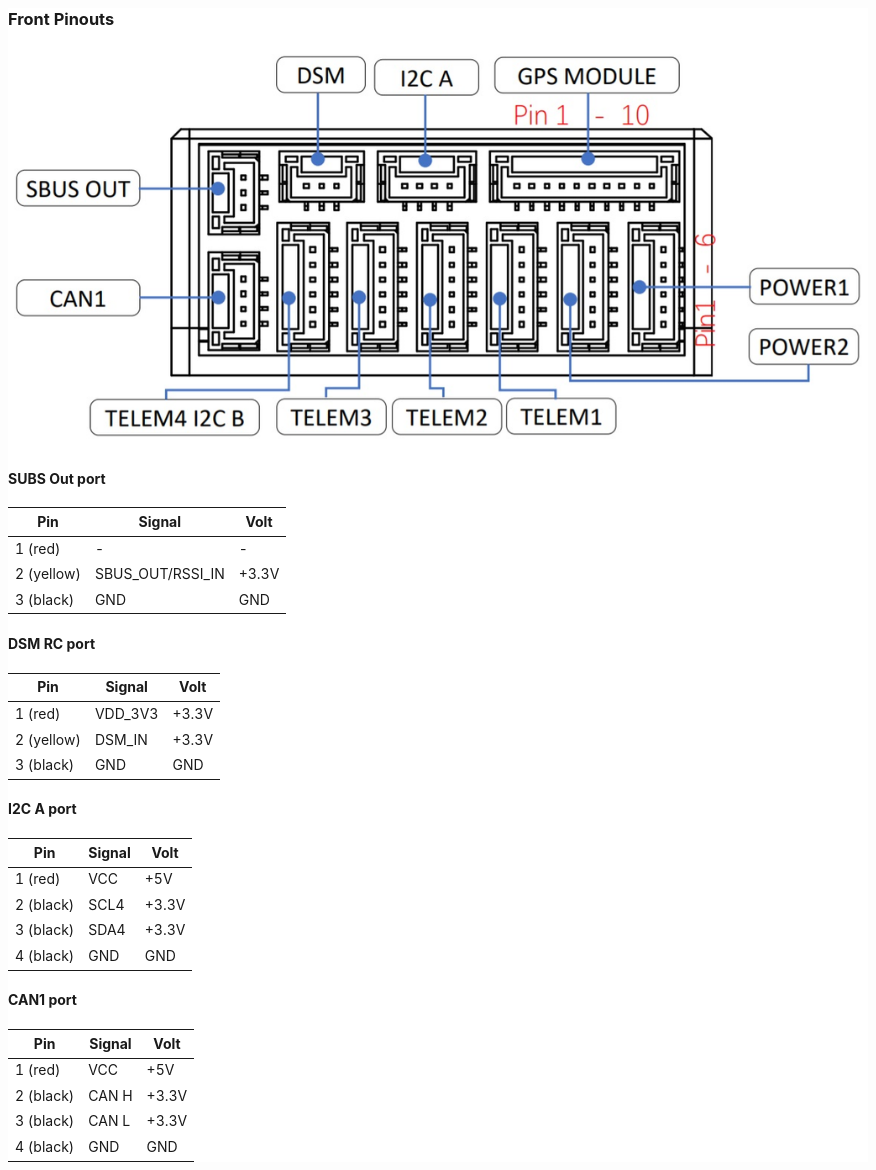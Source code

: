 
### Front Pinouts

![Durandal - Front Pinouts (Schematic)](../../assets/flight_controller/durandal/durandal_pinouts_front.jpg)

#### SUBS Out port

Pin | Signal | Volt
--- | --- | ---
1 (red)    | - | -
2 (yellow) | SBUS_OUT/RSSI_IN | +3.3V
3 (black)  | GND | GND

#### DSM RC port

Pin | Signal | Volt
--- | --- | ---
1 (red)    | VDD_3V3 | +3.3V
2 (yellow) | DSM_IN | +3.3V
3 (black)  | GND | GND

#### I2C A port

Pin | Signal | Volt
--- | --- | ---
1 (red)   | VCC | +5V
2 (black) | SCL4 | +3.3V
3 (black) | SDA4 | +3.3V
4 (black) | GND | GND

#### CAN1 port

Pin | Signal | Volt
--- | --- | ---
1 (red)   | VCC | +5V
2 (black) | CAN H | +3.3V
3 (black) | CAN L | +3.3V
4 (black) | GND | GND
